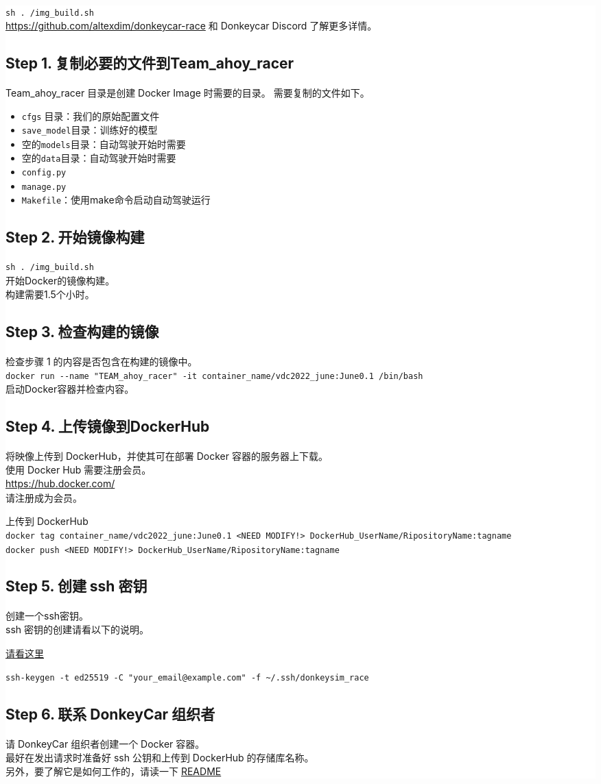 ``` sh . /img_build.sh ```  
https://github.com/altexdim/donkeycar-race
和 Donkeycar Discord 了解更多详情。  

## Step 1. 复制必要的文件到Team_ahoy_racer
Team_ahoy_racer 目录是创建 Docker Image 时需要的目录。 
需要复制的文件如下。 　　
- `cfgs` 目录：我们的原始配置文件　　
- `save_model`目录：训练好的模型　　
- 空的`models`目录：自动驾驶开始时需要　　
- 空的`data`目录：自动驾驶开始时需要　　
- `config.py`  
- `manage.py`  
- `Makefile`：使用make命令启动自动驾驶运行 

## Step 2. 开始镜像构建
``` sh . /img_build.sh ```  
开始Docker的镜像构建。  
构建需要1.5个小时。

## Step 3. 检查构建的镜像
检查步骤 1 的内容是否包含在构建的镜像中。  
``` docker run --name "TEAM_ahoy_racer" -it container_name/vdc2022_june:June0.1 /bin/bash ```  
启动Docker容器并检查内容。  

## Step 4. 上传镜像到DockerHub
将映像上传到 DockerHub，并使其可在部署 Docker 容器的服务器上下载。  
使用 Docker Hub 需要注册会员。  
https://hub.docker.com/  
请注册成为会员。  

上传到 DockerHub  
``` docker tag container_name/vdc2022_june:June0.1 <NEED MODIFY!> DockerHub_UserName/RipositoryName:tagname ```  
``` docker push <NEED MODIFY!> DockerHub_UserName/RipositoryName:tagname ```  

## Step 5. 创建 ssh 密钥 
创建一个ssh密钥。  
ssh 密钥的创建请看以下的说明。  

[请看这里](https://github.com/altexdim/donkeycar-race#step-by-step-guide-for-a-participant-to-set-everything-up-before-the-race)  

``` ssh-keygen -t ed25519 -C "your_email@example.com" -f ~/.ssh/donkeysim_race ```  

## Step 6. 联系 DonkeyCar 组织者  
请 DonkeyCar 组织者创建一个 Docker 容器。  
最好在发出请求时准备好 ssh 公钥和上传到 DockerHub 的存储库名称。  
另外，要了解它是如何工作的，请读一下 [README](https://github.com/altexdim/donkeycar-race)  
